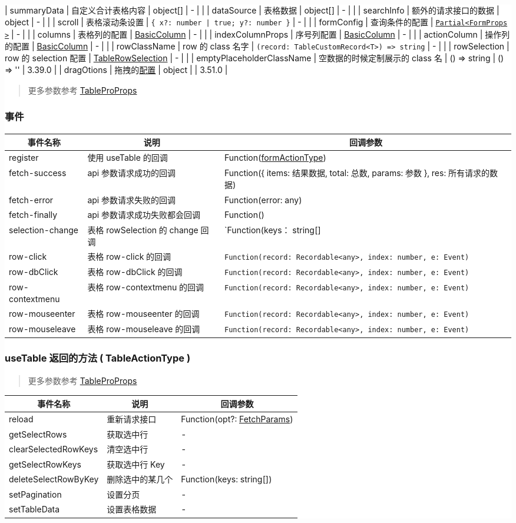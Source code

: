| summaryData | 自定义合计表格内容 | object[] | - |  |
| dataSource | 表格数据 | object[] | - |  |
| searchInfo | 额外的请求接口的数据 | object | - |  |
| scroll | 表格滚动条设置 | `{ x?: number | true; y?: number }` | - |  |
| formConfig | 查询条件的配置 | [`Partial<FormProps>`](https://github.com/fe6/water-pro/blob/next/components/form/Form.tsx#L67) | - |  |
| columns | 表格列的配置 | [BasicColumn](https://github.com/fe6/water-pro/blob/next/components/table-pro/src/types/table.ts#414) | - |  |
| indexColumnProps | 序号列配置 | [BasicColumn](https://github.com/fe6/water-pro/blob/next/components/table-pro/src/types/table.ts#414) | - |  |
| actionColumn | 操作列的配置 | [BasicColumn](https://github.com/fe6/water-pro/blob/next/components/table-pro/src/types/table.ts#414) | - |  |
| rowClassName | row 的 class 名字 | `(record: TableCustomRecord<T>) => string` | - |  |
| rowSelection | row 的 selection 配置 | [TableRowSelection](https://github.com/fe6/water-pro/blob/next/components/table-pro/src/types/table.ts#21) | - |  |
| emptyPlaceholderClassName | 空数据的时候定制展示的 class 名 | () => string | () => '' | 3.39.0 |
| dragOtions | 拖拽的[配置](https://github.com/SortableJS/Sortable#options) | object | | 3.51.0 |

> 更多参数参考 [TableProProps](https://github.com/fe6/water-pro/blob/next/components/table-pro/src/types/table.ts#414)

### 事件

| 事件名称 | 说明 | 回调参数 |
| --- | --- | --- |
| register | 使用 useTable 的回调 | Function([formActionType](https://github.com/fe6/water-pro/blob/next/components/form-pro/src/types/form.ts#L29)) |  |
| fetch-success | api 参数请求成功的回调 | Function({ items: 结果数据, total: 总数, params: 参数 }, res: 所有请求的数据) |  |
| fetch-error | api 参数请求失败的回调 | Function(error: any) |  |
| fetch-finally | api 参数请求成功失败都会回调 | Function() |  |
| selection-change | 表格 rowSelection 的 change 回调 | `Function(keys： string[] | number[]，rows: any[])` |  |
| row-click | 表格 row-click 的回调 | `Function(record: Recordable<any>, index: number, e: Event)` |  |
| row-dbClick | 表格 row-dbClick 的回调 | `Function(record: Recordable<any>, index: number, e: Event)` |  |
| row-contextmenu | 表格 row-contextmenu 的回调 | `Function(record: Recordable<any>, index: number, e: Event)` |  |
| row-mouseenter | 表格 row-mouseenter 的回调 | `Function(record: Recordable<any>, index: number, e: Event)` |  |
| row-mouseleave | 表格 row-mouseleave 的回调 | `Function(record: Recordable<any>, index: number, e: Event)` |  |

### useTable 返回的方法 ( TableActionType )
> 更多参数参考 [TableProProps](https://github.com/fe6/water-pro/blob/next/components/table-pro/src/types/table.ts#102)

| 事件名称 | 说明 | 回调参数 |
| --- | --- | --- |
| reload | 重新请求接口 | Function(opt?: [FetchParams](https://github.com/fe6/water-pro/blob/next/components/table-pro/src/types/table.ts#79)) |
| getSelectRows | 获取选中行 | - |
| clearSelectedRowKeys | 清空选中行 | - |
| getSelectRowKeys | 获取选中行 Key | - |
| deleteSelectRowByKey | 删除选中的某几个 | Function(keys: string[]) |
| setPagination | 设置分页 | - |
| setTableData | 设置表格数据 | - |
